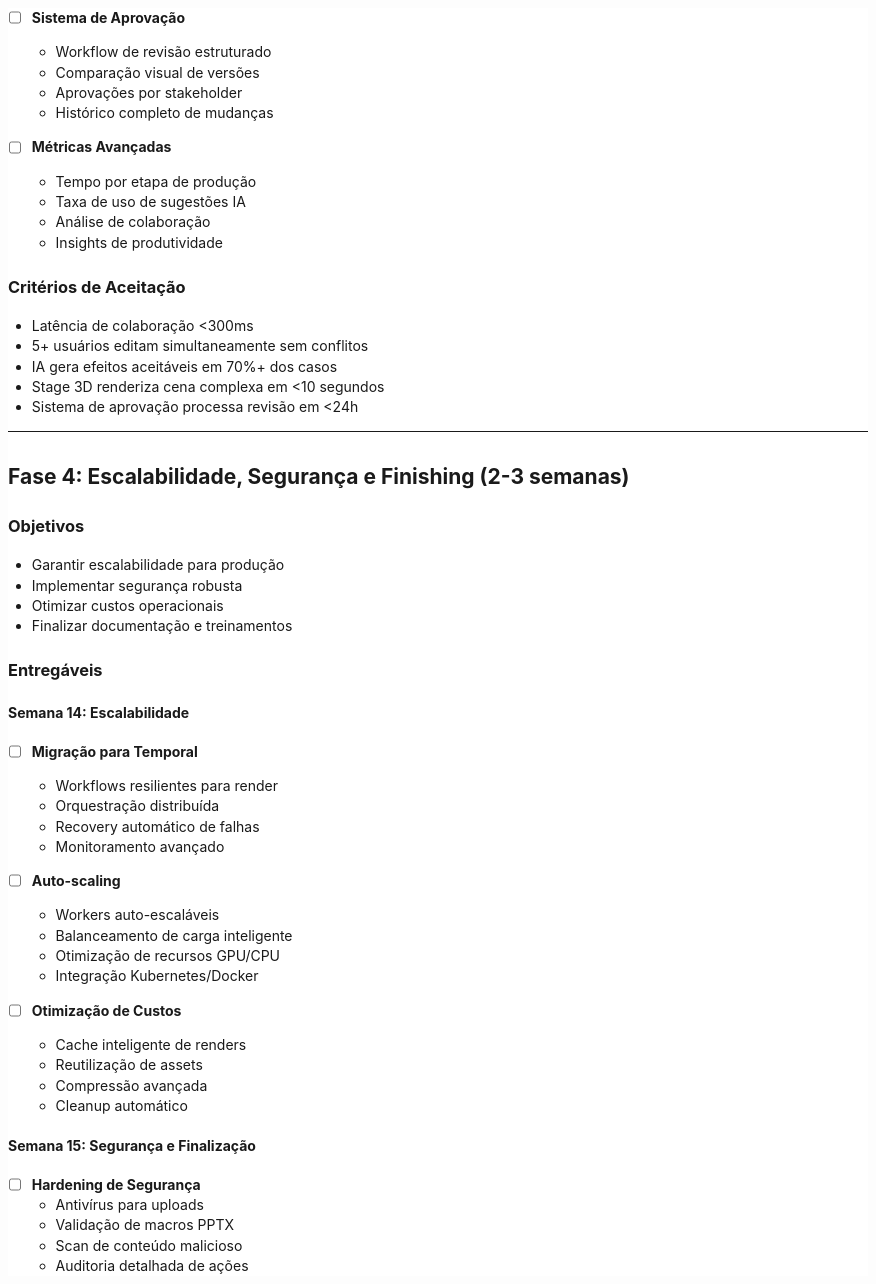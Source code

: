 - [ ] **Sistema de Aprovação**
  - Workflow de revisão estruturado
  - Comparação visual de versões
  - Aprovações por stakeholder
  - Histórico completo de mudanças

- [ ] **Métricas Avançadas**
  - Tempo por etapa de produção
  - Taxa de uso de sugestões IA
  - Análise de colaboração
  - Insights de produtividade

### Critérios de Aceitação
- Latência de colaboração <300ms
- 5+ usuários editam simultaneamente sem conflitos
- IA gera efeitos aceitáveis em 70%+ dos casos
- Stage 3D renderiza cena complexa em <10 segundos
- Sistema de aprovação processa revisão em <24h

---

## Fase 4: Escalabilidade, Segurança e Finishing (2-3 semanas)

### Objetivos
- Garantir escalabilidade para produção
- Implementar segurança robusta
- Otimizar custos operacionais
- Finalizar documentação e treinamentos

### Entregáveis

#### Semana 14: Escalabilidade
- [ ] **Migração para Temporal**
  - Workflows resilientes para render
  - Orquestração distribuída
  - Recovery automático de falhas
  - Monitoramento avançado

- [ ] **Auto-scaling**
  - Workers auto-escaláveis
  - Balanceamento de carga inteligente
  - Otimização de recursos GPU/CPU
  - Integração Kubernetes/Docker

- [ ] **Otimização de Custos**
  - Cache inteligente de renders
  - Reutilização de assets
  - Compressão avançada
  - Cleanup automático

#### Semana 15: Segurança e Finalização
- [ ] **Hardening de Segurança**
  - Antivírus para uploads
  - Validação de macros PPTX
  - Scan de conteúdo malicioso
  - Auditoria detalhada de ações
